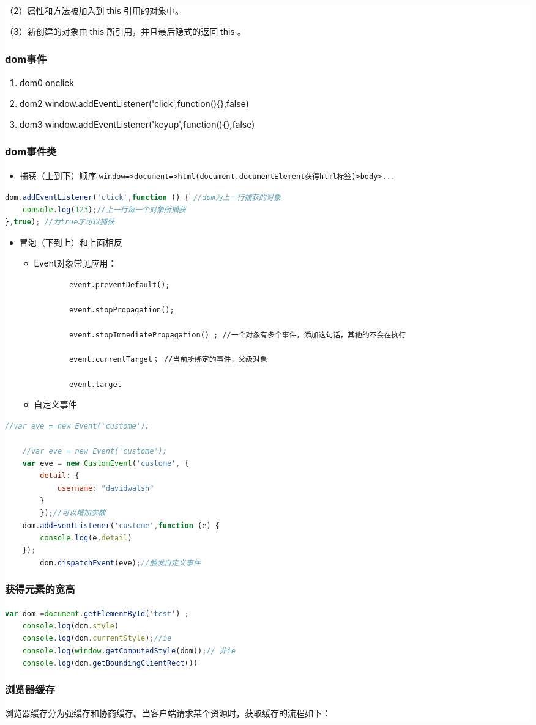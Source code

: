 （2）属性和方法被加入到 this 引用的对象中。

（3）新创建的对象由 this 所引用，并且最后隐式的返回 this 。
### dom事件
1. dom0 onclick

2. dom2   window.addEventListener('click',function(){},false)

3. dom3   window.addEventListener('keyup',function(){},false)

### dom事件类
- 捕获（上到下）顺序
 `window=>document=>html(document.documentElement获得html标签)>body>...`
```js
dom.addEventListener('click',function () { //dom为上一行捕获的对象
    console.log(123);//上一行每一个对象所捕获
},true); //为true才可以捕获
```
- 冒泡（下到上）和上面相反
  - Event对象常见应用：
    
                event.preventDefault();
    
                event.stopPropagation();
    
                event.stopImmediatePropagation() ; //一个对象有多个事件，添加这句话，其他的不会在执行
    
                event.currentTarget； //当前所绑定的事件，父级对象
    
                event.target
    
  - 自定义事件
```js
//var eve = new Event('custome');
    
    //var eve = new Event('custome');
    var eve = new CustomEvent('custome', {
        detail: {
            username: "davidwalsh"
        }
        });//可以增加参数
    dom.addEventListener('custome',function (e) {
        console.log(e.detail)
    });
        dom.dispatchEvent(eve);//触发自定义事件
```
### 获得元素的宽高
```js
var dom =document.getElementById('test') ;
    console.log(dom.style)
    console.log(dom.currentStyle);//ie
    console.log(window.getComputedStyle(dom));// 非ie
    console.log(dom.getBoundingClientRect())
```
### 浏览器缓存
浏览器缓存分为强缓存和协商缓存。当客户端请求某个资源时，获取缓存的流程如下：
